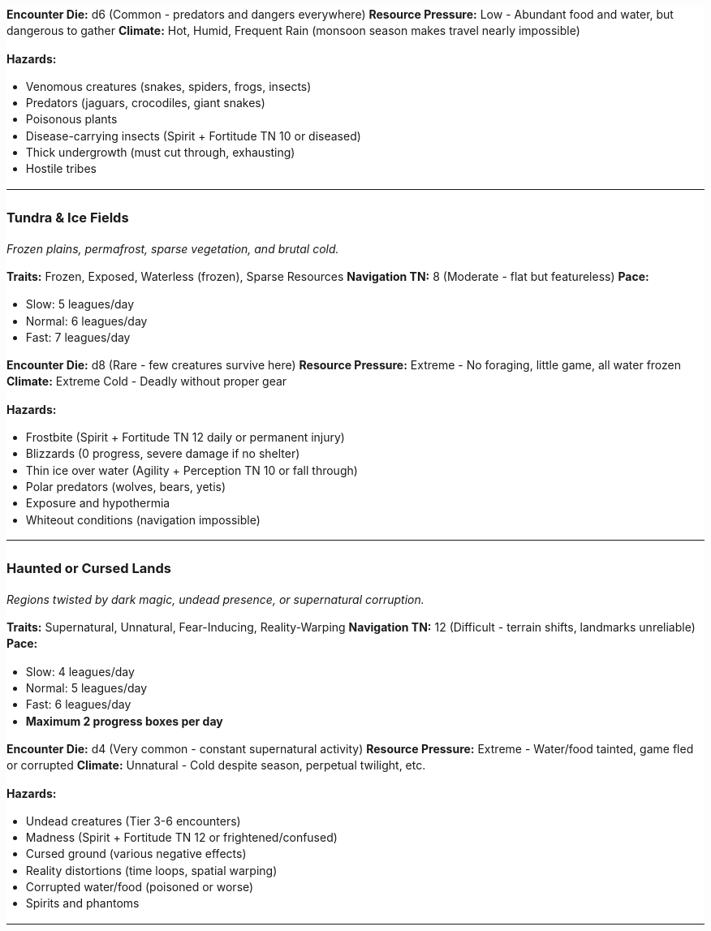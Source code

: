 **Encounter Die:** d6 (Common - predators and dangers everywhere)
**Resource Pressure:** Low - Abundant food and water, but dangerous to gather
**Climate:** Hot, Humid, Frequent Rain (monsoon season makes travel nearly impossible)

**Hazards:**
- Venomous creatures (snakes, spiders, frogs, insects)
- Predators (jaguars, crocodiles, giant snakes)
- Poisonous plants
- Disease-carrying insects (Spirit + Fortitude TN 10 or diseased)
- Thick undergrowth (must cut through, exhausting)
- Hostile tribes

---

### Tundra & Ice Fields

*Frozen plains, permafrost, sparse vegetation, and brutal cold.*

**Traits:** Frozen, Exposed, Waterless (frozen), Sparse Resources
**Navigation TN:** 8 (Moderate - flat but featureless)
**Pace:**
- Slow: 5 leagues/day
- Normal: 6 leagues/day
- Fast: 7 leagues/day

**Encounter Die:** d8 (Rare - few creatures survive here)
**Resource Pressure:** Extreme - No foraging, little game, all water frozen
**Climate:** Extreme Cold - Deadly without proper gear

**Hazards:**
- Frostbite (Spirit + Fortitude TN 12 daily or permanent injury)
- Blizzards (0 progress, severe damage if no shelter)
- Thin ice over water (Agility + Perception TN 10 or fall through)
- Polar predators (wolves, bears, yetis)
- Exposure and hypothermia
- Whiteout conditions (navigation impossible)

---

### Haunted or Cursed Lands

*Regions twisted by dark magic, undead presence, or supernatural corruption.*

**Traits:** Supernatural, Unnatural, Fear-Inducing, Reality-Warping
**Navigation TN:** 12 (Difficult - terrain shifts, landmarks unreliable)
**Pace:**
- Slow: 4 leagues/day
- Normal: 5 leagues/day
- Fast: 6 leagues/day
- **Maximum 2 progress boxes per day**

**Encounter Die:** d4 (Very common - constant supernatural activity)
**Resource Pressure:** Extreme - Water/food tainted, game fled or corrupted
**Climate:** Unnatural - Cold despite season, perpetual twilight, etc.

**Hazards:**
- Undead creatures (Tier 3-6 encounters)
- Madness (Spirit + Fortitude TN 12 or frightened/confused)
- Cursed ground (various negative effects)
- Reality distortions (time loops, spatial warping)
- Corrupted water/food (poisoned or worse)
- Spirits and phantoms

---


